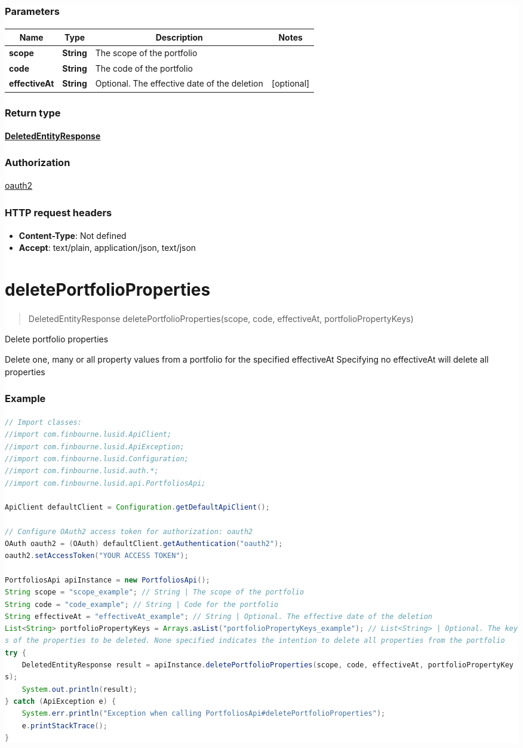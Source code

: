 ### Parameters

Name | Type | Description  | Notes
------------- | ------------- | ------------- | -------------
 **scope** | **String**| The scope of the portfolio |
 **code** | **String**| The code of the portfolio |
 **effectiveAt** | **String**| Optional. The effective date of the deletion | [optional]

### Return type

[**DeletedEntityResponse**](DeletedEntityResponse.md)

### Authorization

[oauth2](../README.md#oauth2)

### HTTP request headers

 - **Content-Type**: Not defined
 - **Accept**: text/plain, application/json, text/json

<a name="deletePortfolioProperties"></a>
# **deletePortfolioProperties**
> DeletedEntityResponse deletePortfolioProperties(scope, code, effectiveAt, portfolioPropertyKeys)

Delete portfolio properties

Delete one, many or all property values from a portfolio for the specified effectiveAt                Specifying no effectiveAt will delete all properties

### Example
```java
// Import classes:
//import com.finbourne.lusid.ApiClient;
//import com.finbourne.lusid.ApiException;
//import com.finbourne.lusid.Configuration;
//import com.finbourne.lusid.auth.*;
//import com.finbourne.lusid.api.PortfoliosApi;

ApiClient defaultClient = Configuration.getDefaultApiClient();

// Configure OAuth2 access token for authorization: oauth2
OAuth oauth2 = (OAuth) defaultClient.getAuthentication("oauth2");
oauth2.setAccessToken("YOUR ACCESS TOKEN");

PortfoliosApi apiInstance = new PortfoliosApi();
String scope = "scope_example"; // String | The scope of the portfolio
String code = "code_example"; // String | Code for the portfolio
String effectiveAt = "effectiveAt_example"; // String | Optional. The effective date of the deletion
List<String> portfolioPropertyKeys = Arrays.asList("portfolioPropertyKeys_example"); // List<String> | Optional. The keys of the properties to be deleted. None specified indicates the intention to delete all properties from the portfolio
try {
    DeletedEntityResponse result = apiInstance.deletePortfolioProperties(scope, code, effectiveAt, portfolioPropertyKeys);
    System.out.println(result);
} catch (ApiException e) {
    System.err.println("Exception when calling PortfoliosApi#deletePortfolioProperties");
    e.printStackTrace();
}
```
